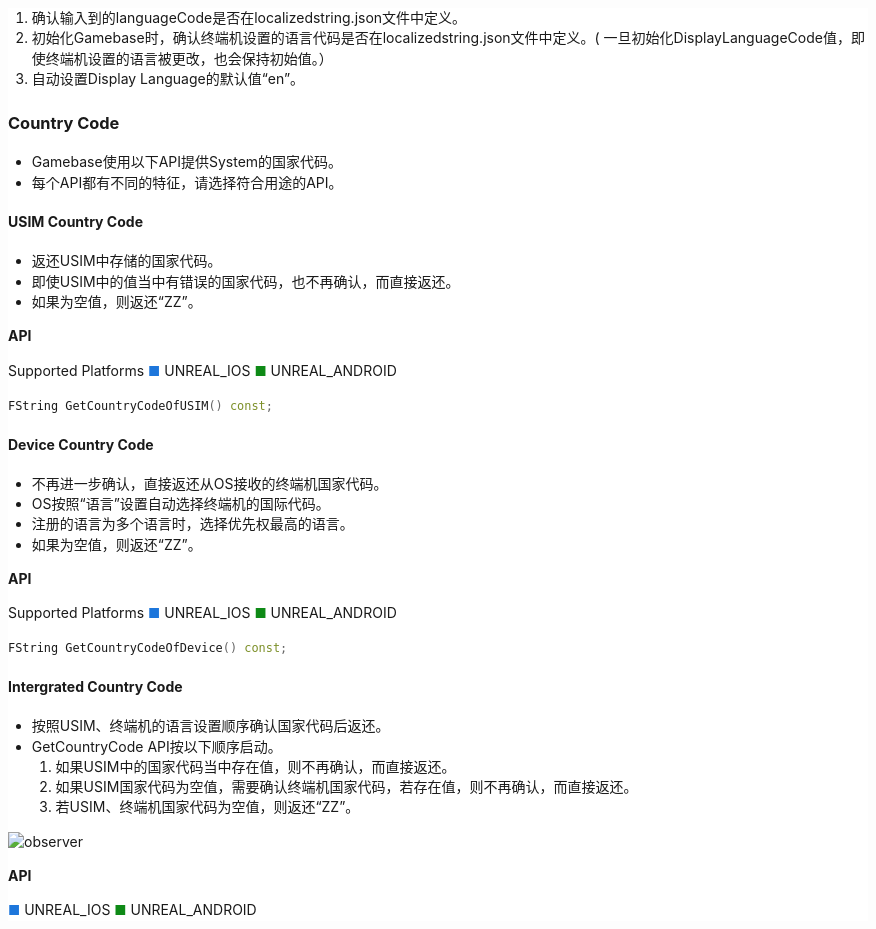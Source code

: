 1. 确认输入到的languageCode是否在localizedstring.json文件中定义。
2. 初始化Gamebase时，确认终端机设置的语言代码是否在localizedstring.json文件中定义。( 一旦初始化DisplayLanguageCode值，即使终端机设置的语言被更改，也会保持初始值。）                          
3. 自动设置Display Language的默认值“en”。  

### Country Code

* Gamebase使用以下API提供System的国家代码。 
* 每个API都有不同的特征，请选择符合用途的API。

#### USIM Country Code

* 返还USIM中存储的国家代码。
* 即使USIM中的值当中有错误的国家代码，也不再确认，而直接返还。
* 如果为空值，则返还“ZZ”。

**API**

Supported Platforms
<span style="color:#1D76DB; font-size: 10pt">■</span> UNREAL_IOS
<span style="color:#0E8A16; font-size: 10pt">■</span> UNREAL_ANDROID
 
```cpp
FString GetCountryCodeOfUSIM() const;
```

#### Device Country Code

* 不再进一步确认，直接返还从OS接收的终端机国家代码。                
* OS按照“语言”设置自动选择终端机的国际代码。
* 注册的语言为多个语言时，选择优先权最高的语言。
* 如果为空值，则返还“ZZ”。

**API**

Supported Platforms
<span style="color:#1D76DB; font-size: 10pt">■</span> UNREAL_IOS
<span style="color:#0E8A16; font-size: 10pt">■</span> UNREAL_ANDROID

```cpp
FString GetCountryCodeOfDevice() const;
```

#### Intergrated Country Code

* 按照USIM、终端机的语言设置顺序确认国家代码后返还。 
* GetCountryCode API按以下顺序启动。 
    1. 如果USIM中的国家代码当中存在值，则不再确认，而直接返还。
    2. 如果USIM国家代码为空值，需要确认终端机国家代码，若存在值，则不再确认，而直接返还。
    3. 若USIM、终端机国家代码为空值，则返还“ZZ”。 

![observer](https://static.toastoven.net/prod_gamebase/DevelopersGuide/get_country_code_001_1.14.0.png)


**API**

<span style="color:#1D76DB; font-size: 10pt">■</span> UNREAL_IOS
<span style="color:#0E8A16; font-size: 10pt">■</span> UNREAL_ANDROID

